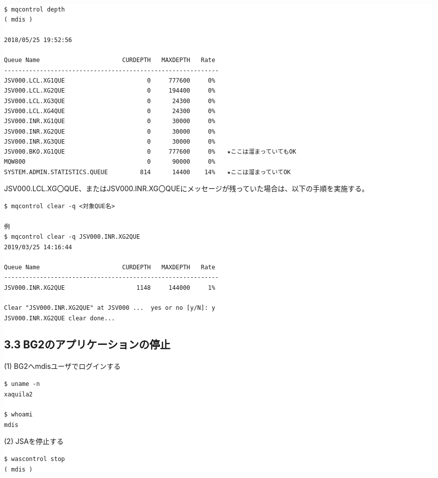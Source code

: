 ```
$ mqcontrol depth
( mdis )

2018/05/25 19:52:56

Queue Name                       CURDEPTH   MAXDEPTH   Rate
------------------------------------------------------------
JSV000.LCL.XG1QUE                       0     777600     0%
JSV000.LCL.XG2QUE                       0     194400     0%
JSV000.LCL.XG3QUE                       0      24300     0%
JSV000.LCL.XG4QUE                       0      24300     0%
JSV000.INR.XG1QUE                       0      30000     0%
JSV000.INR.XG2QUE                       0      30000     0%
JSV000.INR.XG3QUE                       0      30000     0%
JSV000.BKO.XG1QUE                       0     777600     0%　　★ここは溜まっていてもOK
MQW800                                  0      90000     0%
SYSTEM.ADMIN.STATISTICS.QUEUE         814      14400    14%　　★ここは溜まっていてOK
```

JSV000.LCL.XG〇QUE、またはJSV000.INR.XG〇QUEにメッセージが残っていた場合は、以下の手順を実施する。

```
$ mqcontrol clear -q <対象QUE名>

例
$ mqcontrol clear -q JSV000.INR.XG2QUE
2019/03/25 14:16:44

Queue Name                       CURDEPTH   MAXDEPTH   Rate
------------------------------------------------------------
JSV000.INR.XG2QUE                    1148     144000     1%

Clear "JSV000.INR.XG2QUE" at JSV000 ...  yes or no [y/N]: y
JSV000.INR.XG2QUE clear done...
```

## 3.3 BG2のアプリケーションの停止

(1) BG2へmdisユーザでログインする

```
$ uname -n
xaquila2

$ whoami
mdis
```

(2) JSAを停止する

```
$ wascontrol stop
( mdis )
```
